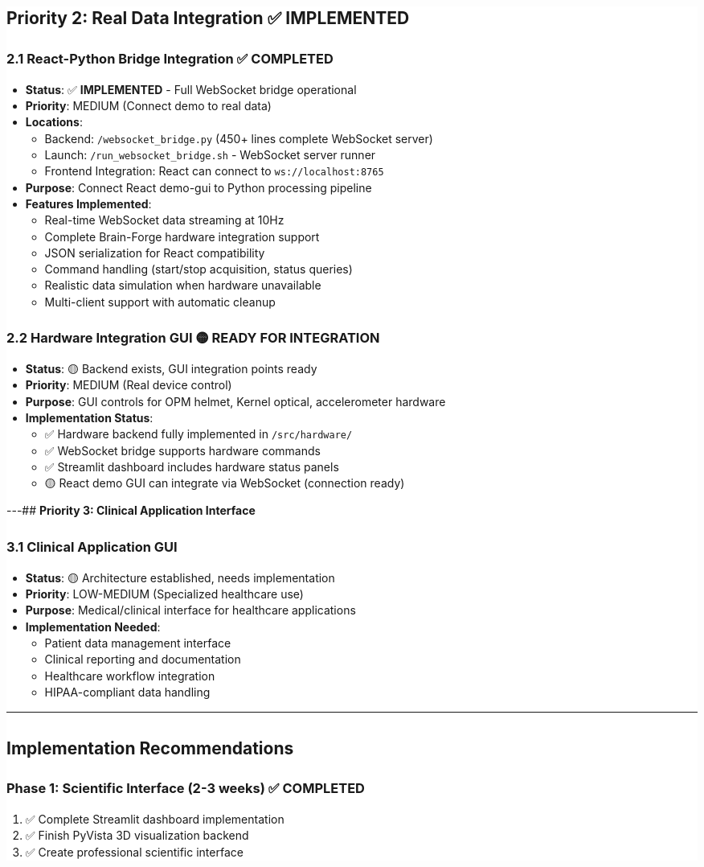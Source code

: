 ## **Priority 2: Real Data Integration** ✅ **IMPLEMENTED**

### **2.1 React-Python Bridge Integration** ✅ **COMPLETED**
- **Status**: ✅ **IMPLEMENTED** - Full WebSocket bridge operational
- **Priority**: MEDIUM (Connect demo to real data)
- **Locations**: 
  - Backend: `/websocket_bridge.py` (450+ lines complete WebSocket server)
  - Launch: `/run_websocket_bridge.sh` - WebSocket server runner
  - Frontend Integration: React can connect to `ws://localhost:8765`
- **Purpose**: Connect React demo-gui to Python processing pipeline
- **Features Implemented**:
  - Real-time WebSocket data streaming at 10Hz
  - Complete Brain-Forge hardware integration support  
  - JSON serialization for React compatibility
  - Command handling (start/stop acquisition, status queries)
  - Realistic data simulation when hardware unavailable
  - Multi-client support with automatic cleanup

### **2.2 Hardware Integration GUI** 🟡 **READY FOR INTEGRATION**
- **Status**: 🟡 Backend exists, GUI integration points ready
- **Priority**: MEDIUM (Real device control)
- **Purpose**: GUI controls for OPM helmet, Kernel optical, accelerometer hardware
- **Implementation Status**:
  - ✅ Hardware backend fully implemented in `/src/hardware/`
  - ✅ WebSocket bridge supports hardware commands
  - ✅ Streamlit dashboard includes hardware status panels
  - 🟡 React demo GUI can integrate via WebSocket (connection ready)

---## **Priority 3: Clinical Application Interface**

### **3.1 Clinical Application GUI**
- **Status**: 🟡 Architecture established, needs implementation
- **Priority**: LOW-MEDIUM (Specialized healthcare use)
- **Purpose**: Medical/clinical interface for healthcare applications
- **Implementation Needed**:
  - Patient data management interface
  - Clinical reporting and documentation
  - Healthcare workflow integration
  - HIPAA-compliant data handling

---

## **Implementation Recommendations**

### **Phase 1: Scientific Interface (2-3 weeks)** ✅ **COMPLETED**
1. ✅ Complete Streamlit dashboard implementation
2. ✅ Finish PyVista 3D visualization backend  
3. ✅ Create professional scientific interface
